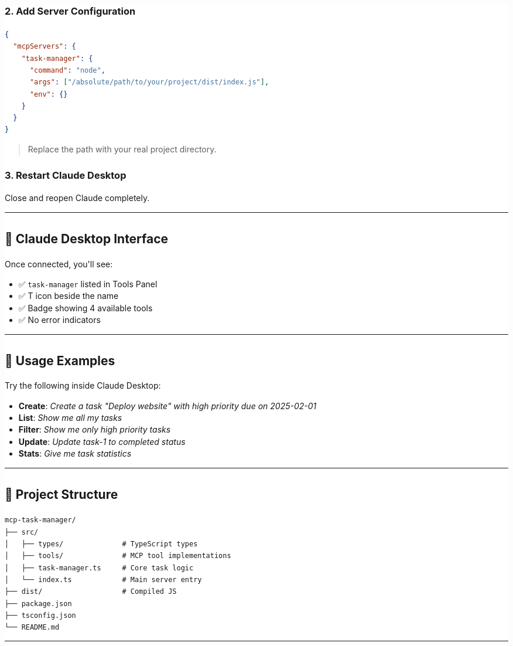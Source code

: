 ### 2. Add Server Configuration

```json
{
  "mcpServers": {
    "task-manager": {
      "command": "node",
      "args": ["/absolute/path/to/your/project/dist/index.js"],
      "env": {}
    }
  }
}
```

> Replace the path with your real project directory.

### 3. Restart Claude Desktop

Close and reopen Claude completely.

---

## 🎯 Claude Desktop Interface

Once connected, you'll see:

- ✅ `task-manager` listed in Tools Panel  
- ✅ T icon beside the name  
- ✅ Badge showing 4 available tools  
- ✅ No error indicators

---

## 💬 Usage Examples

Try the following inside Claude Desktop:

- **Create**: _Create a task "Deploy website" with high priority due on 2025-02-01_  
- **List**: _Show me all my tasks_  
- **Filter**: _Show me only high priority tasks_  
- **Update**: _Update task-1 to completed status_  
- **Stats**: _Give me task statistics_

---

## 📁 Project Structure

```
mcp-task-manager/
├── src/
│   ├── types/              # TypeScript types
│   ├── tools/              # MCP tool implementations
│   ├── task-manager.ts     # Core task logic
│   └── index.ts            # Main server entry
├── dist/                   # Compiled JS
├── package.json
├── tsconfig.json
└── README.md
```

---